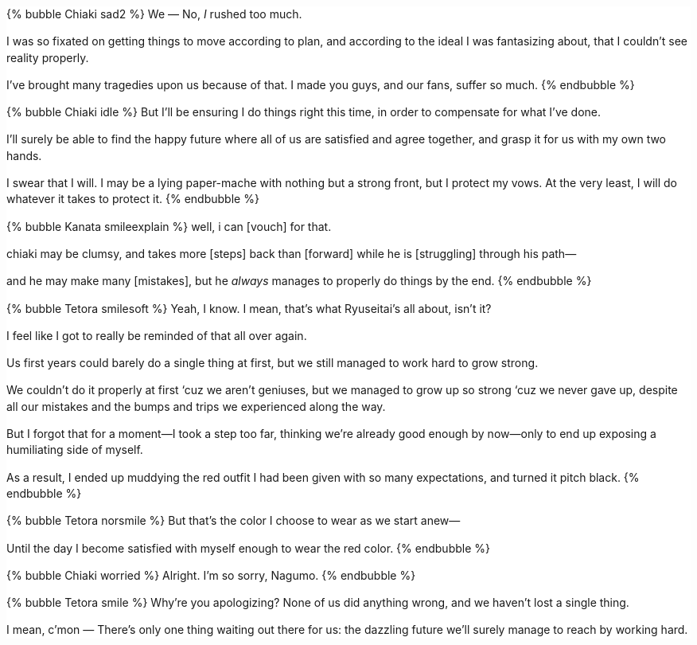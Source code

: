 {% bubble Chiaki sad2 %}
We — No, *I* rushed too much.

I was so fixated on getting things to move according to plan, and according to the ideal I was fantasizing about, that I couldn’t see reality properly.

I’ve brought many tragedies upon us because of that. I made you guys, and our fans, suffer so much.
{% endbubble %}

{% bubble Chiaki idle %}
But I’ll be ensuring I do things right this time, in order to compensate for what I’ve done.

I’ll surely be able to find the happy future where all of us are satisfied and agree together, and grasp it for us with my own two hands.

I swear that I will. I may be a lying paper-mache with nothing but a strong front, but I protect my vows. At the very least, I will do whatever it takes to protect it.
{% endbubble %}

{% bubble Kanata smileexplain %}
well, i can [vouch] for that.

chiaki may be clumsy, and takes more [steps] back than [forward] while he is [struggling] through his path—

and he may make many [mistakes], but he *always* manages to properly do things by the end.
{% endbubble %}

{% bubble Tetora smilesoft %}
Yeah, I know. I mean, that’s what Ryuseitai’s all about, isn’t it?

I feel like I got to really be reminded of that all over again.

Us first years could barely do a single thing at first, but we still managed to work hard to grow strong.

We couldn’t do it properly at first ‘cuz we aren’t geniuses, but we managed to grow up so strong ‘cuz we never gave up, despite all our mistakes and the bumps and trips we experienced along the way.

But I forgot that for a moment—I took a step too far, thinking we’re already good enough by now—only to end up exposing a humiliating side of myself.

As a result, I ended up muddying the red outfit I had been given with so many expectations, and turned it pitch black.
{% endbubble %}

{% bubble Tetora norsmile %}
But that’s the color I choose to wear as we start anew—

Until the day I become satisfied with myself enough to wear the red color.
{% endbubble %}

{% bubble Chiaki worried %}
Alright. I’m so sorry, Nagumo.
{% endbubble %}

{% bubble Tetora smile %}
Why’re you apologizing? None of us did anything wrong, and we haven’t lost a single thing.

I mean, c’mon — There’s only one thing waiting out there for us: the dazzling future we’ll surely manage to reach by working hard.


[^1]: This is referencing <a href="https://ensemble-stars.fandom.com/wiki/Reminiscence_%EF%BC%8A_Marionette" target="_blank">Marionette</a>, a reminiscence story about Valkyrie’s past.
[^2]: Referring to <a href="https://ensemble-stars.fandom.com/wiki/Summer_Snow" target="_blank">Summer Snow</a>, where Kanata had to come up with a marketing strategy to make his aquarium flourish. Please check <a href="https://enstarsmasterlist.github.io/scoutevent" target="_blank">this masterlist</a> for a translation.
[^3]: The Kamen Rider series are categorized into Japan's time periods. The <a href="https://kamenrider.fandom.com/wiki/Kamen_Rider_Series/Showa_Series" target="_blank">Showa series</a> is considered the first era of the series (1971-1994), with <a href="https://kamenrider.fandom.com/wiki/Kamen_Rider_Series/Heisei_Series" target="_blank">Heisei</a> (2000-2019) coming right after it.
[^4]: Chiaki says <em>gomen</em> here, a more polite/softer way to say "sorry" compared to <em>suman</em> (the usual way Chiaki apologizes). Chiaki tends to do this more often when he's more weak-hearted, such as in <a href="/sweet_halloween" target="_blank">Sweet Halloween</a>.